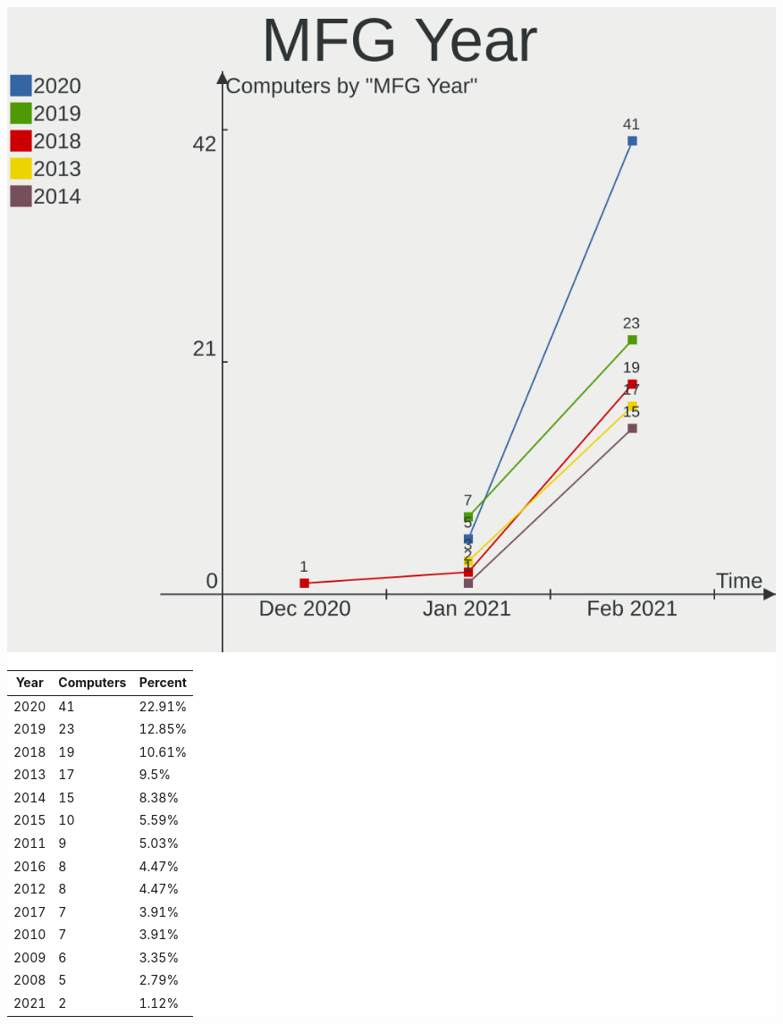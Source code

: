 ![MFG Year](./images/line_chart_bsd/node_year.svg)

| Year | Computers | Percent |
|------|-----------|---------|
| 2020 | 41        | 22.91%  |
| 2019 | 23        | 12.85%  |
| 2018 | 19        | 10.61%  |
| 2013 | 17        | 9.5%    |
| 2014 | 15        | 8.38%   |
| 2015 | 10        | 5.59%   |
| 2011 | 9         | 5.03%   |
| 2016 | 8         | 4.47%   |
| 2012 | 8         | 4.47%   |
| 2017 | 7         | 3.91%   |
| 2010 | 7         | 3.91%   |
| 2009 | 6         | 3.35%   |
| 2008 | 5         | 2.79%   |
| 2021 | 2         | 1.12%   |